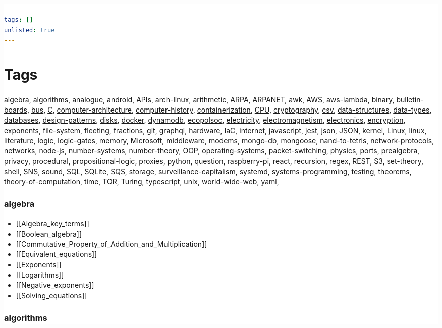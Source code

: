 ```yaml
---
tags: []
unlisted: true
---
```


# Tags
[algebra](./tags#algebra), [algorithms](./tags#algorithms), [analogue](./tags#analogue), [android](./tags#android), [APIs](./tags#APIs), [arch-linux](./tags#arch-linux), [arithmetic](./tags#arithmetic), [ARPA](./tags#ARPA), [ARPANET](./tags#ARPANET), [awk](./tags#awk), [AWS](./tags#AWS), [aws-lambda](./tags#aws-lambda), [binary](./tags#binary), [bulletin-boards](./tags#bulletin-boards), [bus](./tags#bus), [C](./tags#C), [computer-architecture](./tags#computer-architecture), [computer-history](./tags#computer-history), [containerization](./tags#containerization), [CPU](./tags#CPU), [cryptography](./tags#cryptography), [csv](./tags#csv), [data-structures](./tags#data-structures), [data-types](./tags#data-types), [databases](./tags#databases), [design-patterns](./tags#design-patterns), [disks](./tags#disks), [docker](./tags#docker), [dynamodb](./tags#dynamodb), [ecopolsoc](./tags#ecopolsoc), [electricity](./tags#electricity), [electromagnetism](./tags#electromagnetism), [electronics](./tags#electronics), [encryption](./tags#encryption), [exponents](./tags#exponents), [file-system](./tags#file-system), [fleeting](./tags#fleeting), [fractions](./tags#fractions), [git](./tags#git), [graphql](./tags#graphql), [hardware](./tags#hardware), [IaC](./tags#IaC), [internet](./tags#internet), [javascript](./tags#javascript), [jest](./tags#jest), [json](./tags#json), [JSON](./tags#JSON), [kernel](./tags#kernel), [Linux](./tags#Linux), [linux](./tags#linux), [literature](./tags#literature), [logic](./tags#logic), [logic-gates](./tags#logic-gates), [memory](./tags#memory), [Microsoft](./tags#Microsoft), [middleware](./tags#middleware), [modems](./tags#modems), [mongo-db](./tags#mongo-db), [mongoose](./tags#mongoose), [nand-to-tetris](./tags#nand-to-tetris), [network-protocols](./tags#network-protocols), [networks](./tags#networks), [node-js](./tags#node-js), [number-systems](./tags#number-systems), [number-theory](./tags#number-theory), [OOP](./tags#OOP), [operating-systems](./tags#operating-systems), [packet-switching](./tags#packet-switching), [physics](./tags#physics), [ports](./tags#ports), [prealgebra](./tags#prealgebra), [privacy](./tags#privacy), [procedural](./tags#procedural), [propositional-logic](./tags#propositional-logic), [proxies](./tags#proxies), [python](./tags#python), [question](./tags#question), [raspberry-pi](./tags#raspberry-pi), [react](./tags#react), [recursion](./tags#recursion), [regex](./tags#regex), [REST](./tags#REST), [S3](./tags#S3), [set-theory](./tags#set-theory), [shell](./tags#shell), [SNS](./tags#SNS), [sound](./tags#sound), [SQL](./tags#SQL), [SQLite](./tags#SQLite), [SQS](./tags#SQS), [storage](./tags#storage), [surveillance-capitalism](./tags#surveillance-capitalism), [systemd](./tags#systemd), [systems-programming](./tags#systems-programming), [testing](./tags#testing), [theorems](./tags#theorems), [theory-of-computation](./tags#theory-of-computation), [time](./tags#time), [TOR](./tags#TOR), [Turing](./tags#Turing), [typescript](./tags#typescript), [unix](./tags#unix), [world-wide-web](./tags#world-wide-web), [yaml](./tags#yaml), 

### algebra 

- [[Algebra_key_terms]] 
- [[Boolean_algebra]] 
- [[Commutative_Property_of_Addition_and_Multiplication]] 
- [[Equivalent_equations]] 
- [[Exponents]] 
- [[Logarithms]] 
- [[Negative_exponents]] 
- [[Solving_equations]] 
### algorithms 
